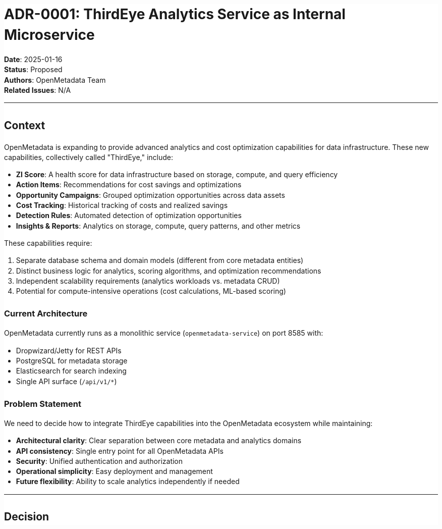 # ADR-0001: ThirdEye Analytics Service as Internal Microservice

**Date**: 2025-01-16  
**Status**: Proposed  
**Authors**: OpenMetadata Team  
**Related Issues**: N/A

---

## Context

OpenMetadata is expanding to provide advanced analytics and cost optimization capabilities for data infrastructure. These new capabilities, collectively called "ThirdEye," include:

- **ZI Score**: A health score for data infrastructure based on storage, compute, and query efficiency
- **Action Items**: Recommendations for cost savings and optimizations
- **Opportunity Campaigns**: Grouped optimization opportunities across data assets
- **Cost Tracking**: Historical tracking of costs and realized savings
- **Detection Rules**: Automated detection of optimization opportunities
- **Insights & Reports**: Analytics on storage, compute, query patterns, and other metrics

These capabilities require:
1. Separate database schema and domain models (different from core metadata entities)
2. Distinct business logic for analytics, scoring algorithms, and optimization recommendations
3. Independent scalability requirements (analytics workloads vs. metadata CRUD)
4. Potential for compute-intensive operations (cost calculations, ML-based scoring)

### Current Architecture

OpenMetadata currently runs as a monolithic service (`openmetadata-service`) on port 8585 with:
- Dropwizard/Jetty for REST APIs
- PostgreSQL for metadata storage
- Elasticsearch for search indexing
- Single API surface (`/api/v1/*`)

### Problem Statement

We need to decide how to integrate ThirdEye capabilities into the OpenMetadata ecosystem while maintaining:
- **Architectural clarity**: Clear separation between core metadata and analytics domains
- **API consistency**: Single entry point for all OpenMetadata APIs
- **Security**: Unified authentication and authorization
- **Operational simplicity**: Easy deployment and management
- **Future flexibility**: Ability to scale analytics independently if needed

---

## Decision
